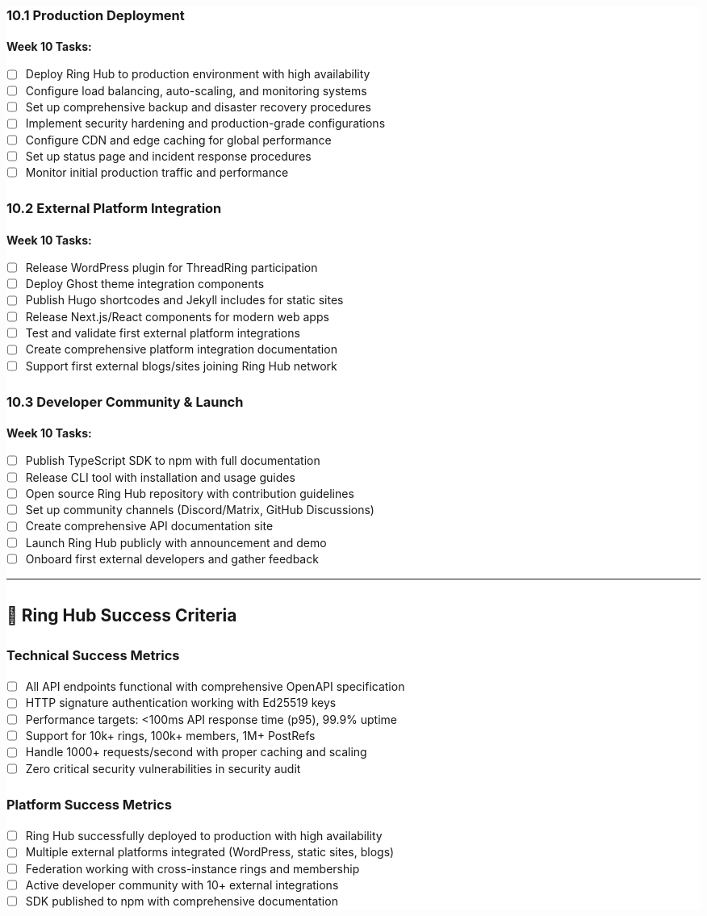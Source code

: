 ### 10.1 Production Deployment
**Week 10 Tasks:**
- [ ] Deploy Ring Hub to production environment with high availability
- [ ] Configure load balancing, auto-scaling, and monitoring systems
- [ ] Set up comprehensive backup and disaster recovery procedures
- [ ] Implement security hardening and production-grade configurations
- [ ] Configure CDN and edge caching for global performance
- [ ] Set up status page and incident response procedures
- [ ] Monitor initial production traffic and performance

### 10.2 External Platform Integration
**Week 10 Tasks:**
- [ ] Release WordPress plugin for ThreadRing participation
- [ ] Deploy Ghost theme integration components
- [ ] Publish Hugo shortcodes and Jekyll includes for static sites
- [ ] Release Next.js/React components for modern web apps
- [ ] Test and validate first external platform integrations
- [ ] Create comprehensive platform integration documentation
- [ ] Support first external blogs/sites joining Ring Hub network

### 10.3 Developer Community & Launch
**Week 10 Tasks:**
- [ ] Publish TypeScript SDK to npm with full documentation
- [ ] Release CLI tool with installation and usage guides
- [ ] Open source Ring Hub repository with contribution guidelines
- [ ] Set up community channels (Discord/Matrix, GitHub Discussions)
- [ ] Create comprehensive API documentation site
- [ ] Launch Ring Hub publicly with announcement and demo
- [ ] Onboard first external developers and gather feedback

---

## 🎯 Ring Hub Success Criteria

### Technical Success Metrics
- [ ] All API endpoints functional with comprehensive OpenAPI specification
- [ ] HTTP signature authentication working with Ed25519 keys
- [ ] Performance targets: <100ms API response time (p95), 99.9% uptime
- [ ] Support for 10k+ rings, 100k+ members, 1M+ PostRefs
- [ ] Handle 1000+ requests/second with proper caching and scaling
- [ ] Zero critical security vulnerabilities in security audit

### Platform Success Metrics  
- [ ] Ring Hub successfully deployed to production with high availability
- [ ] Multiple external platforms integrated (WordPress, static sites, blogs)
- [ ] Federation working with cross-instance rings and membership
- [ ] Active developer community with 10+ external integrations
- [ ] SDK published to npm with comprehensive documentation
